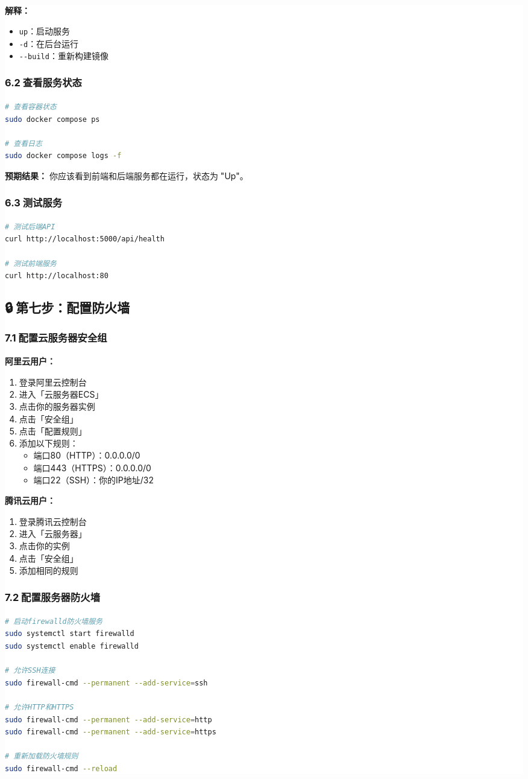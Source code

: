**解释：**
- `up`：启动服务
- `-d`：在后台运行
- `--build`：重新构建镜像

### 6.2 查看服务状态

```bash
# 查看容器状态
sudo docker compose ps

# 查看日志
sudo docker compose logs -f
```

**预期结果：** 你应该看到前端和后端服务都在运行，状态为 "Up"。

### 6.3 测试服务

```bash
# 测试后端API
curl http://localhost:5000/api/health

# 测试前端服务
curl http://localhost:80
```

## 🔒 第七步：配置防火墙

### 7.1 配置云服务器安全组

**阿里云用户：**
1. 登录阿里云控制台
2. 进入「云服务器ECS」
3. 点击你的服务器实例
4. 点击「安全组」
5. 点击「配置规则」
6. 添加以下规则：
   - 端口80（HTTP）：0.0.0.0/0
   - 端口443（HTTPS）：0.0.0.0/0
   - 端口22（SSH）：你的IP地址/32

**腾讯云用户：**
1. 登录腾讯云控制台
2. 进入「云服务器」
3. 点击你的实例
4. 点击「安全组」
5. 添加相同的规则

### 7.2 配置服务器防火墙

```bash
# 启动firewalld防火墙服务
sudo systemctl start firewalld
sudo systemctl enable firewalld

# 允许SSH连接
sudo firewall-cmd --permanent --add-service=ssh

# 允许HTTP和HTTPS
sudo firewall-cmd --permanent --add-service=http
sudo firewall-cmd --permanent --add-service=https

# 重新加载防火墙规则
sudo firewall-cmd --reload

```